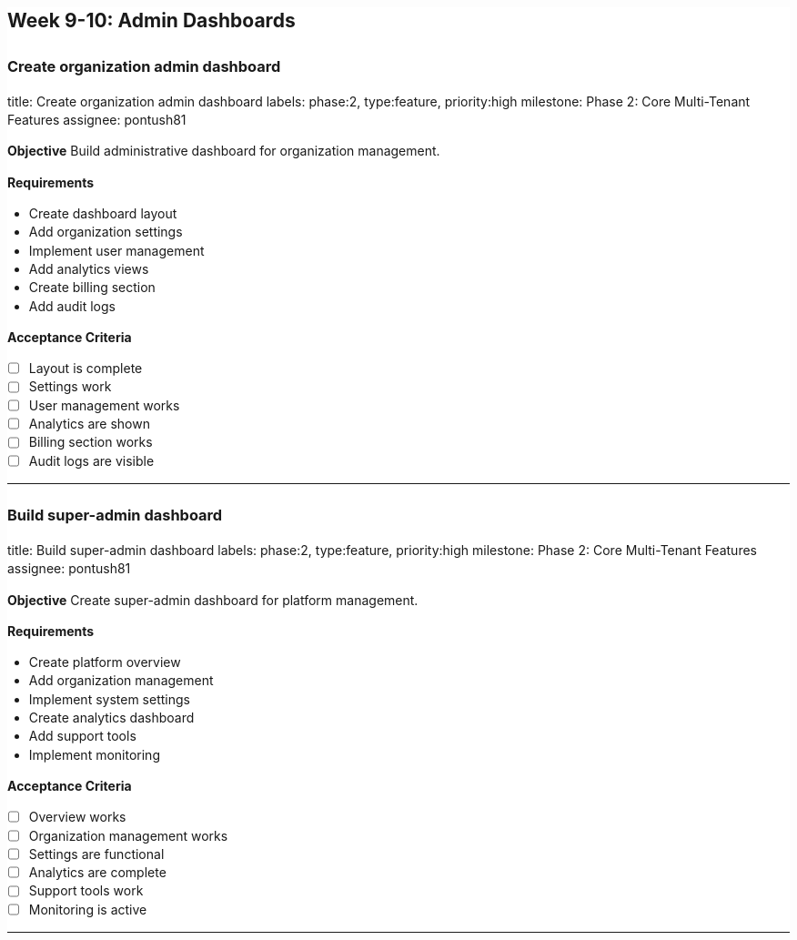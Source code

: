
## Week 9-10: Admin Dashboards

### Create organization admin dashboard

title: Create organization admin dashboard
labels: phase:2, type:feature, priority:high
milestone: Phase 2: Core Multi-Tenant Features
assignee: pontush81

**Objective**
Build administrative dashboard for organization management.

**Requirements**
- Create dashboard layout
- Add organization settings
- Implement user management
- Add analytics views
- Create billing section
- Add audit logs

**Acceptance Criteria**
- [ ] Layout is complete
- [ ] Settings work
- [ ] User management works
- [ ] Analytics are shown
- [ ] Billing section works
- [ ] Audit logs are visible

---

### Build super-admin dashboard

title: Build super-admin dashboard
labels: phase:2, type:feature, priority:high
milestone: Phase 2: Core Multi-Tenant Features
assignee: pontush81

**Objective**
Create super-admin dashboard for platform management.

**Requirements**
- Create platform overview
- Add organization management
- Implement system settings
- Create analytics dashboard
- Add support tools
- Implement monitoring

**Acceptance Criteria**
- [ ] Overview works
- [ ] Organization management works
- [ ] Settings are functional
- [ ] Analytics are complete
- [ ] Support tools work
- [ ] Monitoring is active

---